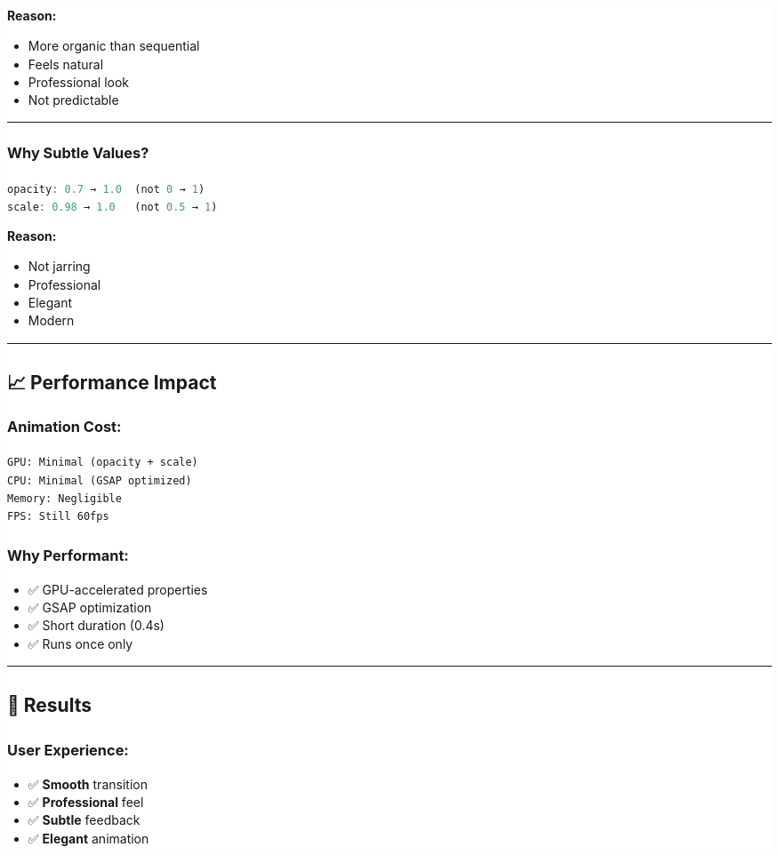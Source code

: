 **Reason:**

- More organic than sequential
- Feels natural
- Professional look
- Not predictable

---

### **Why Subtle Values?**

```typescript
opacity: 0.7 → 1.0  (not 0 → 1)
scale: 0.98 → 1.0   (not 0.5 → 1)
```

**Reason:**

- Not jarring
- Professional
- Elegant
- Modern

---

## 📈 Performance Impact

### **Animation Cost:**

```
GPU: Minimal (opacity + scale)
CPU: Minimal (GSAP optimized)
Memory: Negligible
FPS: Still 60fps
```

### **Why Performant:**

- ✅ GPU-accelerated properties
- ✅ GSAP optimization
- ✅ Short duration (0.4s)
- ✅ Runs once only

---

## 🎊 Results

### **User Experience:**

- ✅ **Smooth** transition
- ✅ **Professional** feel
- ✅ **Subtle** feedback
- ✅ **Elegant** animation
